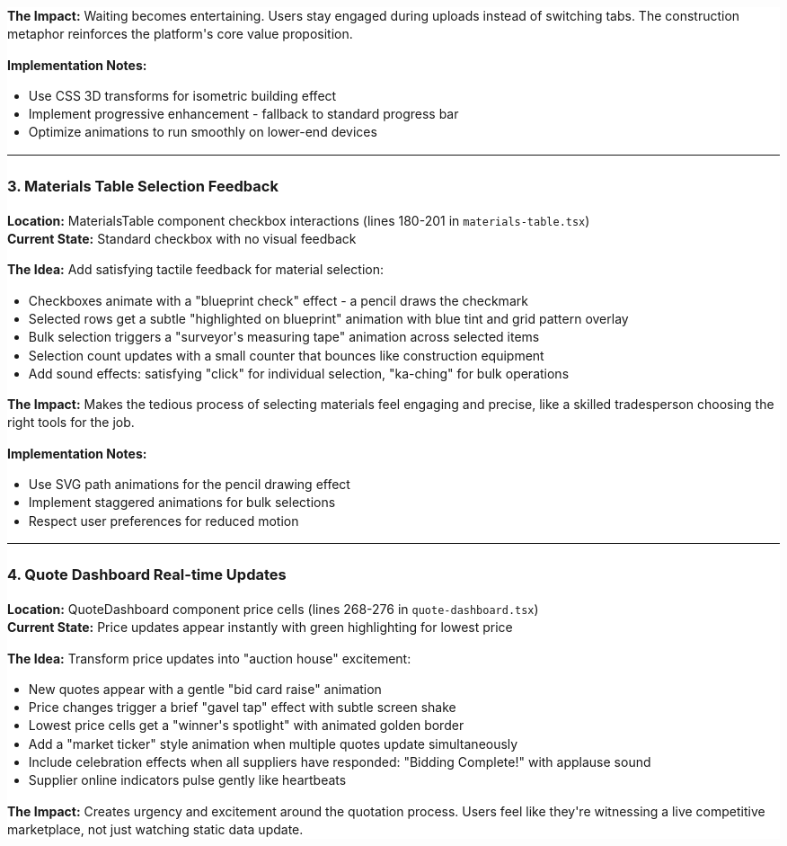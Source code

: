 **The Impact:**
Waiting becomes entertaining. Users stay engaged during uploads instead of switching tabs. The construction metaphor reinforces the platform's core value proposition.

**Implementation Notes:**
- Use CSS 3D transforms for isometric building effect
- Implement progressive enhancement - fallback to standard progress bar
- Optimize animations to run smoothly on lower-end devices

---

### 3. **Materials Table Selection Feedback**
**Location:** MaterialsTable component checkbox interactions (lines 180-201 in `materials-table.tsx`)  
**Current State:** Standard checkbox with no visual feedback  

**The Idea:**
Add satisfying tactile feedback for material selection:
- Checkboxes animate with a "blueprint check" effect - a pencil draws the checkmark
- Selected rows get a subtle "highlighted on blueprint" animation with blue tint and grid pattern overlay
- Bulk selection triggers a "surveyor's measuring tape" animation across selected items
- Selection count updates with a small counter that bounces like construction equipment
- Add sound effects: satisfying "click" for individual selection, "ka-ching" for bulk operations

**The Impact:**
Makes the tedious process of selecting materials feel engaging and precise, like a skilled tradesperson choosing the right tools for the job.

**Implementation Notes:**
- Use SVG path animations for the pencil drawing effect
- Implement staggered animations for bulk selections
- Respect user preferences for reduced motion

---

### 4. **Quote Dashboard Real-time Updates**
**Location:** QuoteDashboard component price cells (lines 268-276 in `quote-dashboard.tsx`)  
**Current State:** Price updates appear instantly with green highlighting for lowest price  

**The Idea:**
Transform price updates into "auction house" excitement:
- New quotes appear with a gentle "bid card raise" animation
- Price changes trigger a brief "gavel tap" effect with subtle screen shake
- Lowest price cells get a "winner's spotlight" with animated golden border
- Add a "market ticker" style animation when multiple quotes update simultaneously
- Include celebration effects when all suppliers have responded: "Bidding Complete!" with applause sound
- Supplier online indicators pulse gently like heartbeats

**The Impact:**
Creates urgency and excitement around the quotation process. Users feel like they're witnessing a live competitive marketplace, not just watching static data update.

